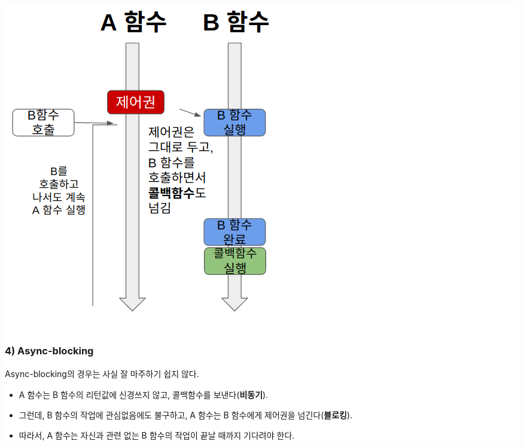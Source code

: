 ![alt text](image-4.png)

### 4) Async-blocking

Async-blocking의 경우는 사실 잘 마주하기 쉽지 않다.

- A 함수는 B 함수의 리턴값에 신경쓰지 않고, 콜백함수를 보낸다(**비동기**).

- 그런데, B 함수의 작업에 관심없음에도 불구하고, A 함수는 B 함수에게 제어권을 넘긴다(**블로킹**).

- 따라서, A 함수는 자신과 관련 없는 B 함수의 작업이 끝날 때까지 기다려야 한다.
